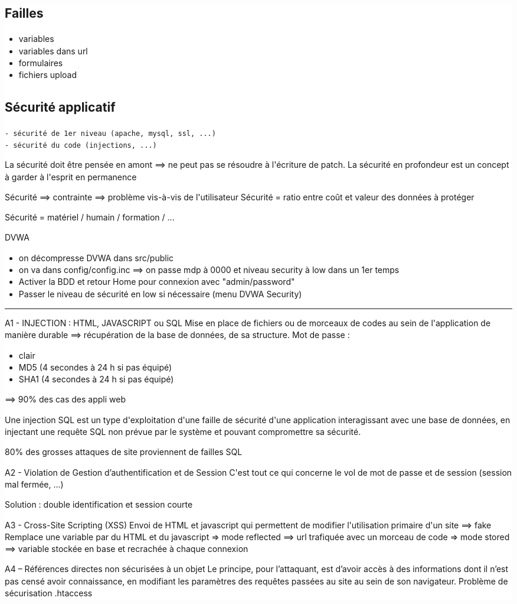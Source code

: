 ## Failles
- variables
- variables dans url
- formulaires
- fichiers upload

## Sécurité applicatif
    - sécurité de 1er niveau (apache, mysql, ssl, ...)
    - sécurité du code (injections, ...)

La sécurité doit être pensée en amont ==> ne peut pas se résoudre à l'écriture de patch.
La sécurité en profondeur est un concept à garder à l'esprit en permanence

Sécurité ==> contrainte ==> problème vis-à-vis de l'utilisateur
Sécurité = ratio entre coût et valeur des données à protéger

Sécurité = matériel / humain / formation / ...

DVWA
- on décompresse DVWA dans src/public
- on va dans config/config.inc ==> on passe mdp à 0000 et niveau security à low dans un 1er temps
- Activer la BDD et retour Home pour connexion avec "admin/password"
- Passer le niveau de sécurité en low si nécessaire (menu DVWA Security)

* * *

A1 - INJECTION : HTML, JAVASCRIPT ou SQL
Mise en place de fichiers ou de morceaux de codes au sein de l'application de manière durable
==> récupération de la base de données, de sa structure.
Mot de passe :
 - clair
 - MD5 (4 secondes à 24 h si pas équipé)
 - SHA1 (4 secondes à 24 h si pas équipé)

 ==> 90% des cas des appli web

Une injection SQL est un type d'exploitation d'une faille de sécurité d'une application interagissant avec une base de données, en injectant une requête SQL non prévue par le système et pouvant compromettre sa sécurité.

80% des grosses attaques de site proviennent de failles SQL

A2 - Violation de Gestion d’authentification et de Session
C'est tout ce qui concerne le vol de mot de passe et de session (session mal fermée, ...)

Solution : double identification et session courte

A3 - Cross-Site Scripting (XSS)
Envoi de HTML et javascript qui permettent de modifier l'utilisation primaire d'un site ==> fake
Remplace une variable par du HTML et du javascript
=> mode reflected ==> url trafiquée avec un morceau de code
=> mode stored ==> variable stockée en base et recrachée à chaque connexion

A4 – Références directes non sécurisées à un objet
Le principe, pour l’attaquant, est d’avoir accès à des informations dont il n’est pas censé avoir connaissance, en modifiant les paramètres des requêtes passées au site au sein de son navigateur.
Problème de sécurisation .htaccess
